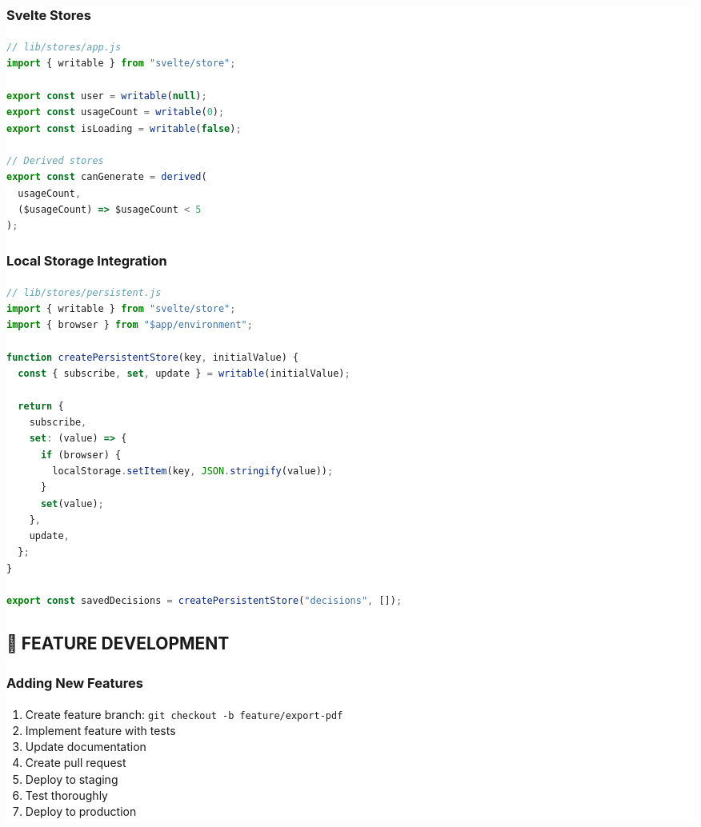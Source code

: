 ### **Svelte Stores**

```javascript
// lib/stores/app.js
import { writable } from "svelte/store";

export const user = writable(null);
export const usageCount = writable(0);
export const isLoading = writable(false);

// Derived stores
export const canGenerate = derived(
  usageCount,
  ($usageCount) => $usageCount < 5
);
```

### **Local Storage Integration**

```javascript
// lib/stores/persistent.js
import { writable } from "svelte/store";
import { browser } from "$app/environment";

function createPersistentStore(key, initialValue) {
  const { subscribe, set, update } = writable(initialValue);

  return {
    subscribe,
    set: (value) => {
      if (browser) {
        localStorage.setItem(key, JSON.stringify(value));
      }
      set(value);
    },
    update,
  };
}

export const savedDecisions = createPersistentStore("decisions", []);
```

## 🚀 **FEATURE DEVELOPMENT**

### **Adding New Features**

1. Create feature branch: `git checkout -b feature/export-pdf`
2. Implement feature with tests
3. Update documentation
4. Create pull request
5. Deploy to staging
6. Test thoroughly
7. Deploy to production
